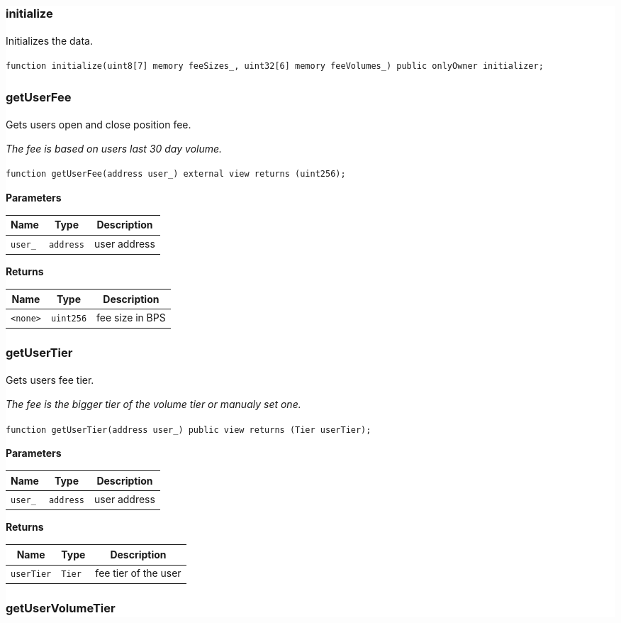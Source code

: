 
### initialize

Initializes the data.


```solidity
function initialize(uint8[7] memory feeSizes_, uint32[6] memory feeVolumes_) public onlyOwner initializer;
```

### getUserFee

Gets users open and close position fee.

*The fee is based on users last 30 day volume.*


```solidity
function getUserFee(address user_) external view returns (uint256);
```
**Parameters**

|Name|Type|Description|
|----|----|-----------|
|`user_`|`address`|user address|

**Returns**

|Name|Type|Description|
|----|----|-----------|
|`<none>`|`uint256`|fee size in BPS|


### getUserTier

Gets users fee tier.

*The fee is the bigger tier of the volume tier or manualy set one.*


```solidity
function getUserTier(address user_) public view returns (Tier userTier);
```
**Parameters**

|Name|Type|Description|
|----|----|-----------|
|`user_`|`address`|user address|

**Returns**

|Name|Type|Description|
|----|----|-----------|
|`userTier`|`Tier`|fee tier of the user|


### getUserVolumeTier

